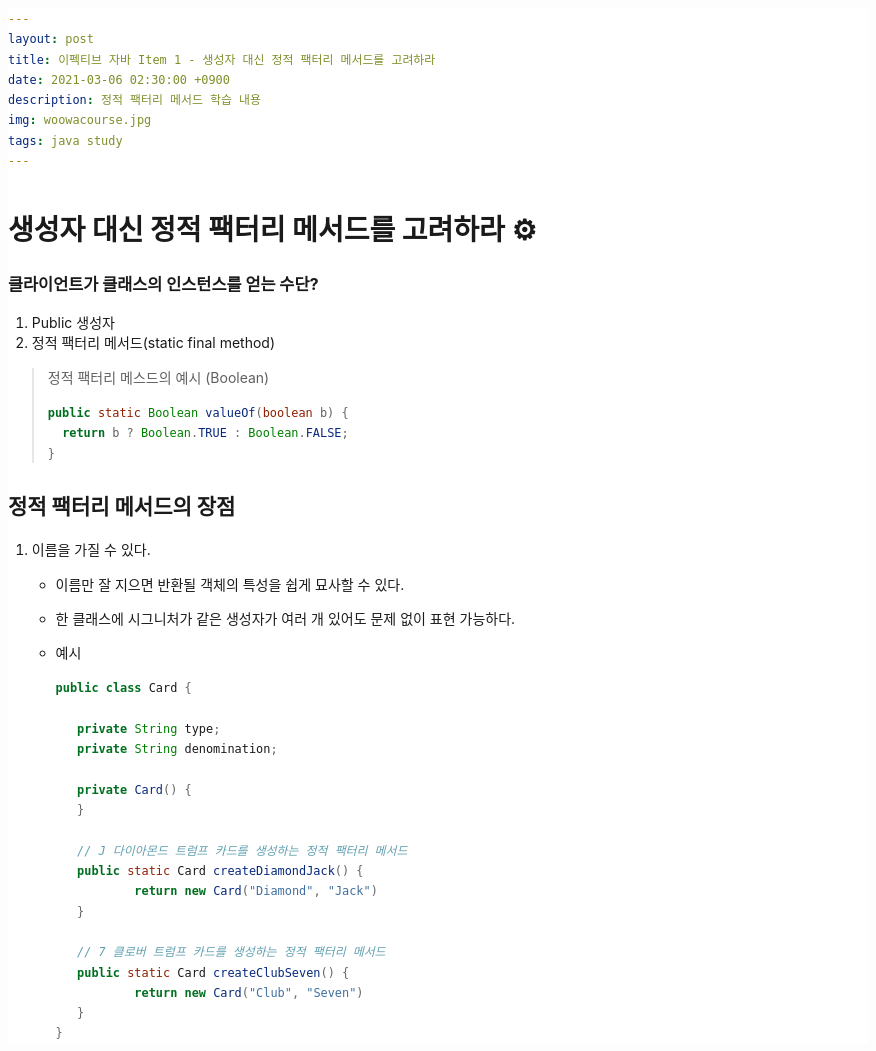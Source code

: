 ```yaml
---
layout: post
title: 이펙티브 자바 Item 1 - 생성자 대신 정적 팩터리 메서드를 고려하라
date: 2021-03-06 02:30:00 +0900
description: 정적 팩터리 메서드 학습 내용
img: woowacourse.jpg
tags: java study
---
```


# 생성자 대신 정적 팩터리 메서드를 고려하라 ⚙

### 클라이언트가 클래스의 인스턴스를 얻는 수단?

1. Public 생성자
2. 정적 팩터리 메서드(static final method)

> 정적 팩터리 메스드의 예시 (Boolean)
>
> ```java
> public static Boolean valueOf(boolean b) {
>   return b ? Boolean.TRUE : Boolean.FALSE;
> }
> ```

## 정적 팩터리 메서드의 장점

1. 이름을 가질 수 있다.

   - 이름만 잘 지으면 반환될 객체의 특성을 쉽게 묘사할 수 있다.
   - 한 클래스에 시그니처가 같은 생성자가 여러 개 있어도 문제 없이 표현 가능하다. 

   - 예시

     ```java
     public class Card {
     		
        private String type;
     	private String denomination;
     		
     	private Card() {
     	}
     		
     	// J 다이아몬드 트럼프 카드를 생성하는 정적 팩터리 메서드
     	public static Card createDiamondJack() {
     			return new Card("Diamond", "Jack")
     	}
     		
     	// 7 클로버 트럼프 카드를 생성하는 정적 팩터리 메서드
     	public static Card createClubSeven() {
     			return new Card("Club", "Seven")
     	}
     }
     ```
